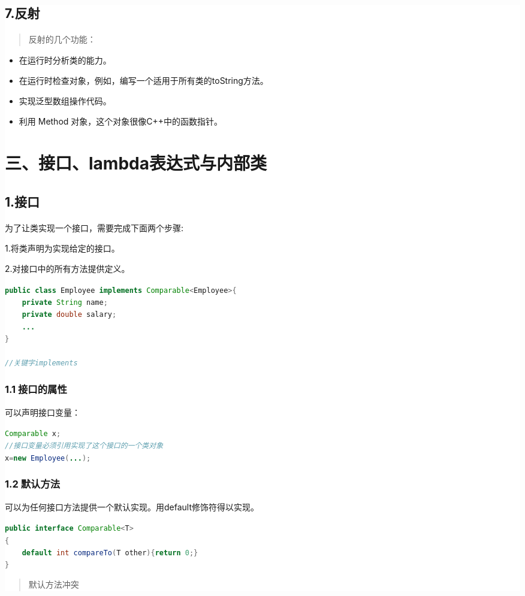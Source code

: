 ## 7.反射

> 反射的几个功能：

- 在运行时分析类的能力。

- 在运行时检查对象，例如，编写一个适用于所有类的toString方法。

- 实现泛型数组操作代码。

- 利用 Method 对象，这个对象很像C++中的函数指针。

 

# 三、接口、lambda表达式与内部类

## 1.接口

为了让类实现一个接口，需要完成下面两个步骤:

1.将类声明为实现给定的接口。

2.对接口中的所有方法提供定义。

```java
public class Employee implements Comparable<Employee>{
    private String name;
    private double salary;
	...
}

//关键字implements
```

### 1.1 接口的属性

可以声明接口变量：

```java
Comparable x;
//接口变量必须引用实现了这个接口的一个类对象
x=new Employee(...);
```

### 1.2 默认方法

可以为任何接口方法提供一个默认实现。用default修饰符得以实现。

```java
public interface Comparable<T>
{
	default int compareTo(T other){return 0;}
}
```

> 默认方法冲突
